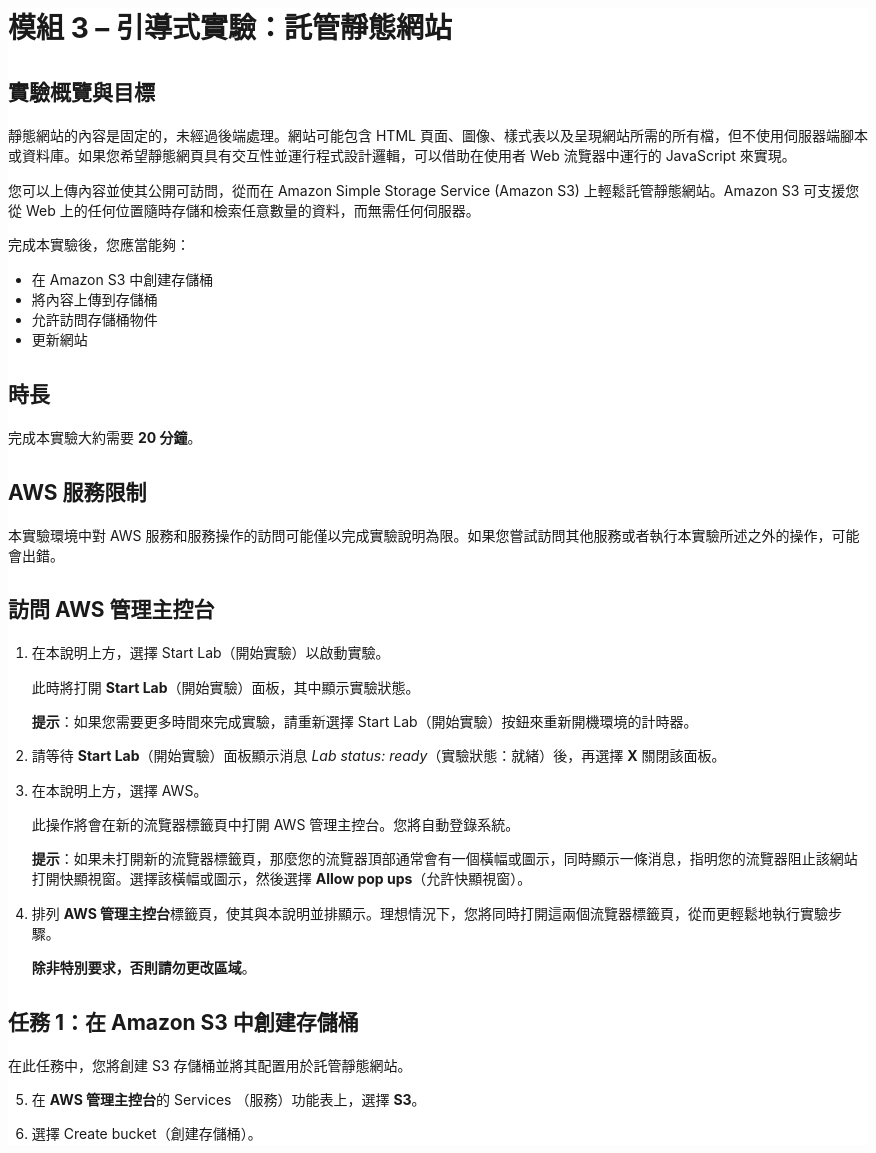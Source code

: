 ﻿# 模組 3 – 引導式實驗：託管靜態網站
[//]:# "SKU：ILT-TF-200-ACACAD-2    源課程：ILT-TF-100-ARCHIT-6 branch dev_65"

## 實驗概覽與目標
靜態網站的內容是固定的，未經過後端處理。網站可能包含 HTML 頁面、圖像、樣式表以及呈現網站所需的所有檔，但不使用伺服器端腳本或資料庫。如果您希望靜態網頁具有交互性並運行程式設計邏輯，可以借助在使用者 Web 流覽器中運行的 JavaScript 來實現。

您可以上傳內容並使其公開可訪問，從而在 Amazon Simple Storage Service (Amazon S3) 上輕鬆託管靜態網站。Amazon S3 可支援您從 Web 上的任何位置隨時存儲和檢索任意數量的資料，而無需任何伺服器。

完成本實驗後，您應當能夠：

- 在 Amazon S3 中創建存儲桶
- 將內容上傳到存儲桶
- 允許訪問存儲桶物件
- 更新網站

## 時長

完成本實驗大約需要 **20 分鐘**。

## AWS 服務限制
本實驗環境中對 AWS 服務和服務操作的訪問可能僅以完成實驗說明為限。如果您嘗試訪問其他服務或者執行本實驗所述之外的操作，可能會出錯。

## 訪問 AWS 管理主控台

1. 在本說明上方，選擇 <span id="ssb_voc_grey">Start Lab</span>（開始實驗）以啟動實驗。

   此時將打開 **Start Lab**（開始實驗）面板，其中顯示實驗狀態。

   <i class="fas fa-info-circle"></i> **提示**：如果您需要更多時間來完成實驗，請重新選擇 <span id="ssb_voc_grey">Start Lab</span>（開始實驗）按鈕來重新開機環境的計時器。

2. 請等待 **Start Lab**（開始實驗）面板顯示消息 *Lab status: ready*（實驗狀態：就緒）後，再選擇 **X** 關閉該面板。

3. 在本說明上方，選擇 <span id="ssb_voc_grey">AWS</span>。

   此操作將會在新的流覽器標籤頁中打開 AWS 管理主控台。您將自動登錄系統。

   <i class="fas fa-exclamation-triangle"></i> **提示**：如果未打開新的流覽器標籤頁，那麼您的流覽器頂部通常會有一個橫幅或圖示，同時顯示一條消息，指明您的流覽器阻止該網站打開快顯視窗。選擇該橫幅或圖示，然後選擇 **Allow pop ups**（允許快顯視窗）。

4. 排列 **AWS 管理主控台**標籤頁，使其與本說明並排顯示。理想情況下，您將同時打開這兩個流覽器標籤頁，從而更輕鬆地執行實驗步驟。

   <i class="fas fa-exclamation-triangle"></i> **除非特別要求，否則請勿更改區域**。

## 任務 1：在 Amazon S3 中創建存儲桶

在此任務中，您將創建 S3 存儲桶並將其配置用於託管靜態網站。

5. 在 **AWS 管理主控台**的 <span id="ssb_services">Services <i class="fas fa-angle-down"></i></span>（服務）功能表上，選擇 **S3**。

6. 選擇 <span id="ssb_orange">Create bucket</span>（創建存儲桶）。
